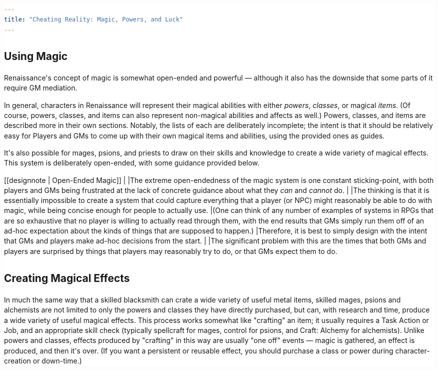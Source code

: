 ```yaml
---
title: "Cheating Reality: Magic, Powers, and Luck"
---
```


## Using Magic

Renaissance's concept of magic is somewhat open-ended and powerful — although it also has the downside that some parts of it require GM mediation.

In general, characters in Renaissance will represent their magical abilities with either *powers*, *classes*, or magical *items*.
(Of course, powers, classes, and items can also represent non-magical abilities and affects as well.)
Powers, classes, and items are described more in their own sections.
Notably, the lists of each are deliberately incomplete; the intent is that it should be relatively easy for Players and GMs to come up with their own magical items and abilities, using the provided ones as guides.

It's also possible for mages, psions, and priests to draw on their skills and knowledge to create a wide variety of magical effects.
This system is deliberately open-ended, with some guidance provided below.

[[designnote | Open-Ended Magic]]
|
|The extreme open-endedness of the magic system is one constant sticking-point, with both players and GMs being frustrated at the lack of concrete guidance about what they *can* and *cannot* do.
|
|The thinking is that it is essentially impossible to create a system that could capture everything that a player (or NPC) might reasonably be able to do with magic, while being concise enough for people to actually use.
|(One can think of any number of examples of systems in RPGs that are so exhaustive that no player is willing to actually read through them, with the end results that GMs simply run them off of an ad-hoc expectation about the kinds of things that are supposed to happen.)
|Therefore, it is best to simply design with the intent that GMs and players make ad-hoc decisions from the start.
|
|The significant problem with this are the times that both GMs and players are surprised by things that players may reasonably try to do, or that GMs expect them to do.

## Creating Magical Effects

In much the same way that a skilled blacksmith can crate a wide variety of useful metal items, skilled mages, psions and alchemists are not limited to only the powers and classes they have directly purchased, but can, with research and time, produce a wide variety of useful magical effects.
This process works somewhat like "crafting" an item; it usually requires a Task Action or Job, and an appropriate skill check (typically spellcraft for mages, control for psions, and Craft: Alchemy for alchemists).
Unlike powers and classes, effects produced by "crafting" in this way are usually "one off" events — magic is gathered, an effect is produced, and then it's over.
(If you want a persistent or reusable effect, you should purchase a class or power during character-creation or down-time.)

